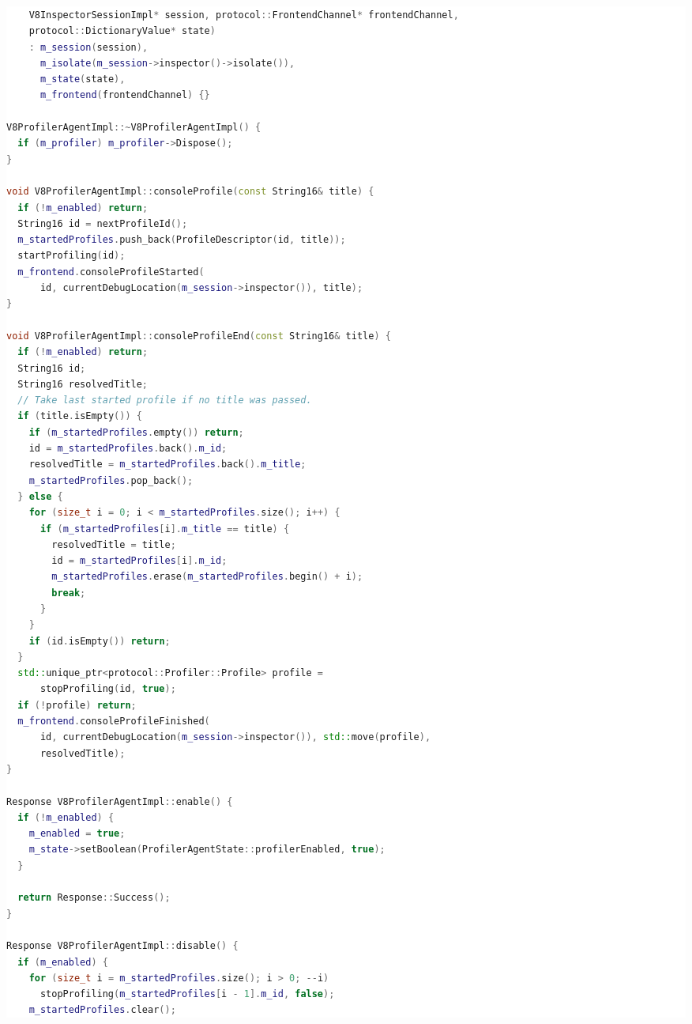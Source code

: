 ```cpp
    V8InspectorSessionImpl* session, protocol::FrontendChannel* frontendChannel,
    protocol::DictionaryValue* state)
    : m_session(session),
      m_isolate(m_session->inspector()->isolate()),
      m_state(state),
      m_frontend(frontendChannel) {}

V8ProfilerAgentImpl::~V8ProfilerAgentImpl() {
  if (m_profiler) m_profiler->Dispose();
}

void V8ProfilerAgentImpl::consoleProfile(const String16& title) {
  if (!m_enabled) return;
  String16 id = nextProfileId();
  m_startedProfiles.push_back(ProfileDescriptor(id, title));
  startProfiling(id);
  m_frontend.consoleProfileStarted(
      id, currentDebugLocation(m_session->inspector()), title);
}

void V8ProfilerAgentImpl::consoleProfileEnd(const String16& title) {
  if (!m_enabled) return;
  String16 id;
  String16 resolvedTitle;
  // Take last started profile if no title was passed.
  if (title.isEmpty()) {
    if (m_startedProfiles.empty()) return;
    id = m_startedProfiles.back().m_id;
    resolvedTitle = m_startedProfiles.back().m_title;
    m_startedProfiles.pop_back();
  } else {
    for (size_t i = 0; i < m_startedProfiles.size(); i++) {
      if (m_startedProfiles[i].m_title == title) {
        resolvedTitle = title;
        id = m_startedProfiles[i].m_id;
        m_startedProfiles.erase(m_startedProfiles.begin() + i);
        break;
      }
    }
    if (id.isEmpty()) return;
  }
  std::unique_ptr<protocol::Profiler::Profile> profile =
      stopProfiling(id, true);
  if (!profile) return;
  m_frontend.consoleProfileFinished(
      id, currentDebugLocation(m_session->inspector()), std::move(profile),
      resolvedTitle);
}

Response V8ProfilerAgentImpl::enable() {
  if (!m_enabled) {
    m_enabled = true;
    m_state->setBoolean(ProfilerAgentState::profilerEnabled, true);
  }

  return Response::Success();
}

Response V8ProfilerAgentImpl::disable() {
  if (m_enabled) {
    for (size_t i = m_startedProfiles.size(); i > 0; --i)
      stopProfiling(m_startedProfiles[i - 1].m_id, false);
    m_startedProfiles.clear();
```